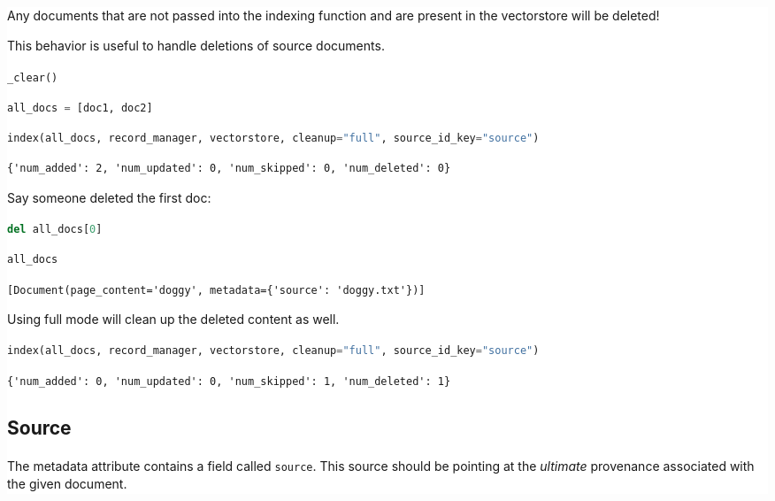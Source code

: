Any documents that are not passed into the indexing function and are present in the vectorstore will be deleted!

This behavior is useful to handle deletions of source documents.

```python
_clear()
```



```python
all_docs = [doc1, doc2]
```



```python
index(all_docs, record_manager, vectorstore, cleanup="full", source_id_key="source")
```



```text
{'num_added': 2, 'num_updated': 0, 'num_skipped': 0, 'num_deleted': 0}
```



Say someone deleted the first doc:

```python
del all_docs[0]
```



```python
all_docs
```



```text
[Document(page_content='doggy', metadata={'source': 'doggy.txt'})]
```



Using full mode will clean up the deleted content as well.

```python
index(all_docs, record_manager, vectorstore, cleanup="full", source_id_key="source")
```



```text
{'num_added': 0, 'num_updated': 0, 'num_skipped': 1, 'num_deleted': 1}
```



## Source

The metadata attribute contains a field called `source`. This source should be pointing at the *ultimate* provenance associated with the given document.
